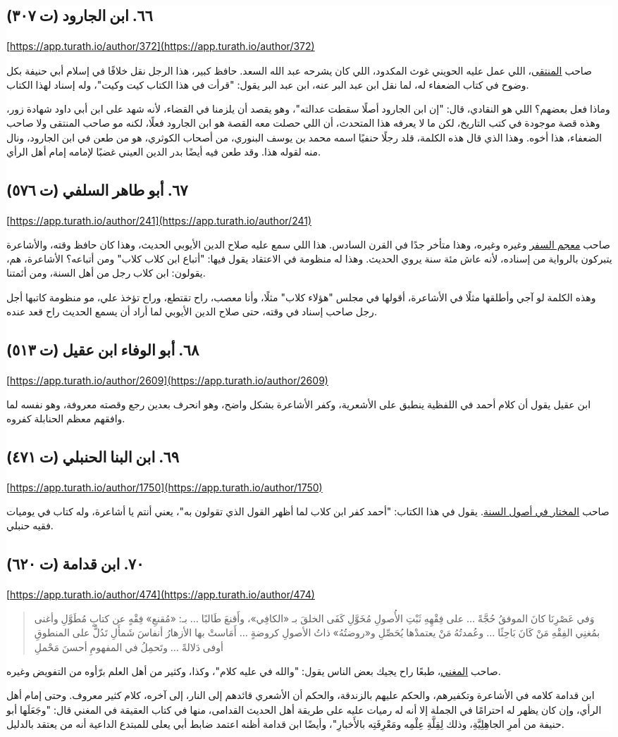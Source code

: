 ## ٦٦. ابن الجارود (ت ٣٠٧)

[https://app.turath.io/author/372](https://app.turath.io/author/372)

صاحب [المنتقى](https://app.turath.io/book/627)، اللي عمل عليه الحويني غوث المكدود، اللي كان يشرحه عبد الله السعد. حافظ كبير، هذا الرجل نقل خلافًا في إسلام أبي حنيفة بكل وضوح في كتاب الضعفاء له، لما نقل ابن عبد البر عنه، ابن عبد البر يقول: "قرأت في هذا الكتاب كيت وكيت"، وله إسناد لهذا الكتاب.

وماذا فعل بعضهم؟ اللي هو النقادي، قال: "إن ابن الجارود أصلًا سقطت عدالته"، وهو يقصد أن يلزمنا في القضاء، لأنه شهد على ابن أبي داود شهادة زور، وهذه قصة موجودة في كتب التاريخ، لكن ما لا يعرفه هذا المتحدث، أن اللي حصلت معه القصة هو ابن الجارود فعلًا، لكنه مو صاحب المنتقى ولا صاحب الضعفاء، هذا أخوه. وهذا الذي قال هذه الكلمة، قلد رجلًا حنفيًا اسمه محمد بن يوسف البنوري، من أصحاب الكوثري، هو من طعن في ابن الجارود، ونال منه لقوله هذا. وقد طعن فيه أيضًا بدر الدين العيني غضبًا لإمامه إمام أهل الرأي.

## ٦٧. أبو طاهر السلفي (ت ٥٧٦)

[https://app.turath.io/author/241](https://app.turath.io/author/241)

صاحب [معجم السفر](https://app.turath.io/book/5805) وغيره وغيره، وهذا متأخر جدًا في القرن السادس. هذا اللي سمع عليه صلاح الدين الأيوبي الحديث، وهذا كان حافظ وقته، والأشاعرة يتبركون بالرواية من إسناده، لأنه عاش مئة سنة يروي الحديث. وهذا له منظومة في الاعتقاد يقول فيها: "أتباع ابن كلاب كلاب" ومن أتباعه؟ الأشاعرة، هم، يقولون: ابن كلاب رجل من أهل السنة، ومن أئمتنا.

وهذه الكلمة لو آجي وأطلقها مثلًا في الأشاعرة، أقولها في مجلس "هؤلاء كلاب" مثلًا، وأنا معصب، راح تقتطع، وراح تؤخذ علي، مو منظومة كاتبها أجل رجل صاحب إسناد في وقته، حتى صلاح الدين الأيوبي لما أراد أن يسمع الحديث راح قعد عنده.

## ٦٨. أبو الوفاء ابن عقيل (ت ٥١٣)

[https://app.turath.io/author/2609](https://app.turath.io/author/2609)

ابن عقيل يقول أن كلام أحمد في اللفظية ينطبق على الأشعرية، وكفر الأشاعرة بشكل واضح، وهو انحرف بعدين رجع وقصته معروفة، وهو نفسه لما وافقهم معظم الحنابلة كفروه.

## ٦٩. ابن البنا الحنبلي (ت ٤٧١)

[https://app.turath.io/author/1750](https://app.turath.io/author/1750)

صاحب [المختار في أصول السنة](https://ketabonline.com/ar/books/9902). يقول في هذا الكتاب: "أحمد كفر ابن كلاب لما أظهر القول الذي تقولون به"، يعني أنتم يا أشاعرة، وله كتاب في يوميات فقيه حنبلي.

## ٧٠. ابن قدامة (ت ٦٢٠)

[https://app.turath.io/author/474](https://app.turath.io/author/474)

> وَفي عَصْرِنَا كانَ الموفقُ حُجَّةً … على فِقْهِهِ ثَبْتِ الأُصولِ مُخَوَّلِ كَفَى الخلقَ بـ «الكافِي»، وأَقنعَ طَالبًا … بـ: «مُقنعِ» فِقْهٍ عن كتابٍ مُطَوَّلِ وأغنى بمُغنِي الفِقْهِ مَنْ كَانَ بَاحِثًا … وعُمدتُهُ مَنْ يعتمدْها يُحَصِّلِ و«روضتُهُ» ذاتُ الأصولِ كروضةٍ … أَمَاستْ بها الأزهارُ أنفاسَ شَمأَلِ تَدُلُّ على المنطوقِ أوفى دَلالةً … وتَحمِلُ في المفهومِ أحسنَ مَحْملِ

صاحب [المغني](https://app.turath.io/book/6910)، طبعًا راح يجيك بعض الناس يقول: "والله في عليه كلام"، وكذا، وكثير من أهل العلم برّأوه من التفويض وغيره.

ابن قدامة كلامه في الأشاعرة وتكفيرهم، والحكم عليهم بالزندقة، والحكم أن الأشعري قائدهم إلى النار، إلى آخره، كلام كثير معروف. وحتى إمام أهل الرأي، وإن كان يظهر له احترامًا في الجملة إلا أنه له رميات عليه على طريقة أهل الحديث القدامى، منها في كتاب العقيقة في المغني قال: "وجَعَلَها أبو حنيفة من أمرِ الجاهِلِيَّةِ، وذلك لِقِلَّةِ عِلْمِه ومَعْرِفَتِه بالأَخبارِ"، وأيضًا ابن قدامة أظنه اعتمد ضابط أبي يعلى للمبتدع الداعية أنه من يعتقد بالدليل.
